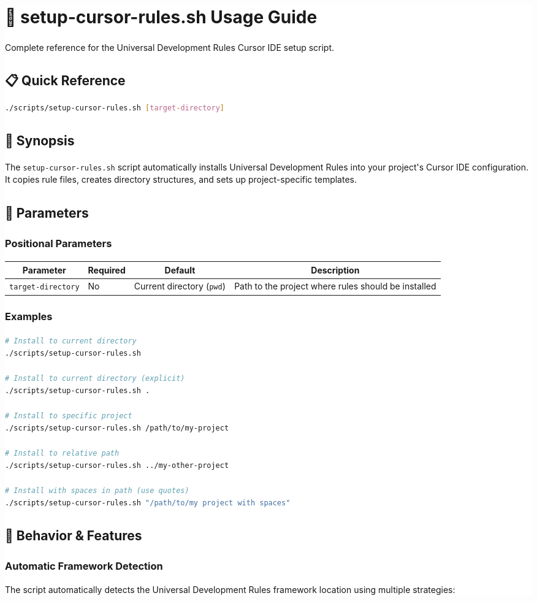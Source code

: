 # 📖 setup-cursor-rules.sh Usage Guide

Complete reference for the Universal Development Rules Cursor IDE setup script.

## 📋 Quick Reference

```bash
./scripts/setup-cursor-rules.sh [target-directory]
```

## 🎯 Synopsis

The `setup-cursor-rules.sh` script automatically installs Universal Development Rules into your project's Cursor IDE configuration. It copies rule files, creates directory structures, and sets up project-specific templates.

## 📝 Parameters

### Positional Parameters

| Parameter | Required | Default | Description |
|-----------|----------|---------|-------------|
| `target-directory` | No | Current directory (`pwd`) | Path to the project where rules should be installed |

### Examples

```bash
# Install to current directory
./scripts/setup-cursor-rules.sh

# Install to current directory (explicit)
./scripts/setup-cursor-rules.sh .

# Install to specific project
./scripts/setup-cursor-rules.sh /path/to/my-project

# Install to relative path
./scripts/setup-cursor-rules.sh ../my-other-project

# Install with spaces in path (use quotes)
./scripts/setup-cursor-rules.sh "/path/to/my project with spaces"
```

## 🚀 Behavior & Features

### Automatic Framework Detection

The script automatically detects the Universal Development Rules framework location using multiple strategies:
